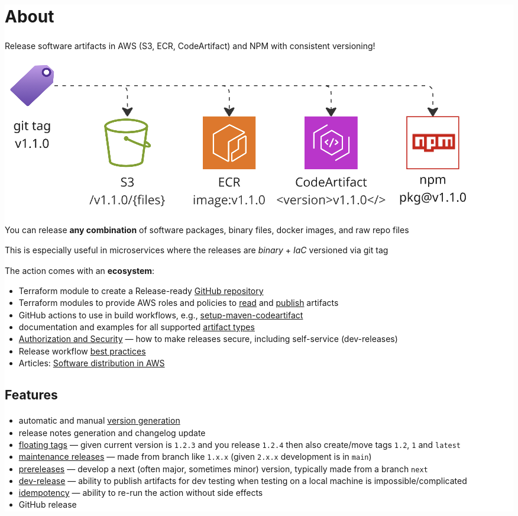 # About

Release software artifacts in AWS (S3, ECR, CodeArtifact) and NPM with consistent versioning!

![Cover](docs/images/cover.png)

You can release **any combination** of software packages, binary files, docker images, and raw repo files

This is especially useful in microservices where the releases are _binary_ + _IaC_ versioned via git tag

The action comes with an **ecosystem**:
- Terraform module to create a Release-ready [GitHub repository](https://registry.terraform.io/modules/agilecustoms/repo/github/latest)
- Terraform modules to provide AWS roles and policies to [read](https://registry.terraform.io/modules/agilecustoms/ci-builder/aws/latest) and [publish](https://registry.terraform.io/modules/agilecustoms/ci-publisher/aws/latest) artifacts
- GitHub actions to use in build workflows, e.g., [setup-maven-codeartifact](https://github.com/agilecustoms/setup-maven-codeartifact)
- documentation and examples for all supported [artifact types](./docs/artifact-types/index.md)
- [Authorization and Security](./docs/authorization.md) — how to make releases secure, including self-service (dev-releases)
- Release workflow [best practices](./docs/best-practices.md)
- Articles: [Software distribution in AWS](https://www.linkedin.com/pulse/software-distribution-aws-alexey-chekulaev-ubl0e)

## Features

- automatic and manual [version generation](./docs/features/version-generation.md)
- release notes generation and changelog update
- [floating tags](./docs/features/floating-tags.md) — given current version is `1.2.3` and you release `1.2.4` then also create/move tags `1.2`, `1` and `latest`
- [maintenance releases](./docs/features/maintenance-release.md) — made from branch like `1.x.x` (given `2.x.x` development is in `main`)
- [prereleases](./docs/features/prerelease.md) — develop a next (often major, sometimes minor) version, typically made from a branch `next`
- [dev-release](./docs/features/dev-release.md) — ability to publish artifacts for dev testing when testing on a local machine is impossible/complicated
- [idempotency](./docs/features/idempotency.md) — ability to re-run the action without side effects
- GitHub release
